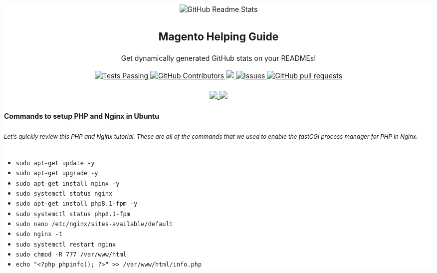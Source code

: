 
<p align="center">
 <img width="100px" src="https://avatars.githubusercontent.com/u/48676778?v=4" align="center" alt="GitHub Readme Stats" />
 <h2 align="center">Magento Helping Guide</h2>
 <p align="center">Get dynamically generated GitHub stats on your READMEs!</p>
</p>
  <p align="center">
    <a href="https://github.com/R-jee">
      <img alt="Tests Passing" src="https://github.com/anuraghazra/github-readme-stats/workflows/Test/badge.svg" />
    </a>
    <a href="https://github.com/R-jee">
      <img alt="GitHub Contributors" src="https://img.shields.io/github/contributors/anuraghazra/github-readme-stats" />
    </a>
    <a href="https://github.com/R-jee">
      <img src="https://codecov.io/gh/anuraghazra/github-readme-stats/branch/master/graph/badge.svg" />
    </a>
    <a href="https://github.com/R-jee">
      <img alt="Issues" src="https://img.shields.io/github/issues/anuraghazra/github-readme-stats?color=0088ff" />
    </a>
    <a href="https://github.com/R-jee">
      <img alt="GitHub pull requests" src="https://img.shields.io/github/issues-pr/anuraghazra/github-readme-stats?color=0088ff" />
    </a>
    <br />
    <br />
    <a href="https://github.com/R-jee">
      <img src="https://img.shields.io/badge/Supported%20by-VSCode%20Power%20User%20%E2%86%92-gray.svg?colorA=655BE1&colorB=4F44D6&style=for-the-badge"/>
    </a>
    <a href="https://github.com/R-jee">
      <img src="https://img.shields.io/badge/Supported%20by-Node%20Cli.com%20%E2%86%92-gray.svg?colorA=61c265&colorB=4CAF50&style=for-the-badge"/>
    </a>
  </p>

#### Commands to setup PHP and Nginx in Ubuntu
###### <small>Let’s quickly review this PHP and Nginx tutorial. These are all of the commands that we used to enable the fastCGI process manager for PHP in Nginx:</small>
* `sudo apt-get update -y`
* `sudo apt-get upgrade -y`
* `sudo apt-get install nginx -y`
* `sudo systemctl status nginx`
* `sudo apt-get install php8.1-fpm -y`
* `sudo systemctl status php8.1-fpm`
* `sudo nano /etc/nginx/sites-available/default`
* `sudo nginx -t`
* `sudo systemctl restart nginx`
* `sudo chmod -R 777 /var/www/html`
* `echo "<?php phpinfo(); ?>" >> /var/www/html/info.php`
